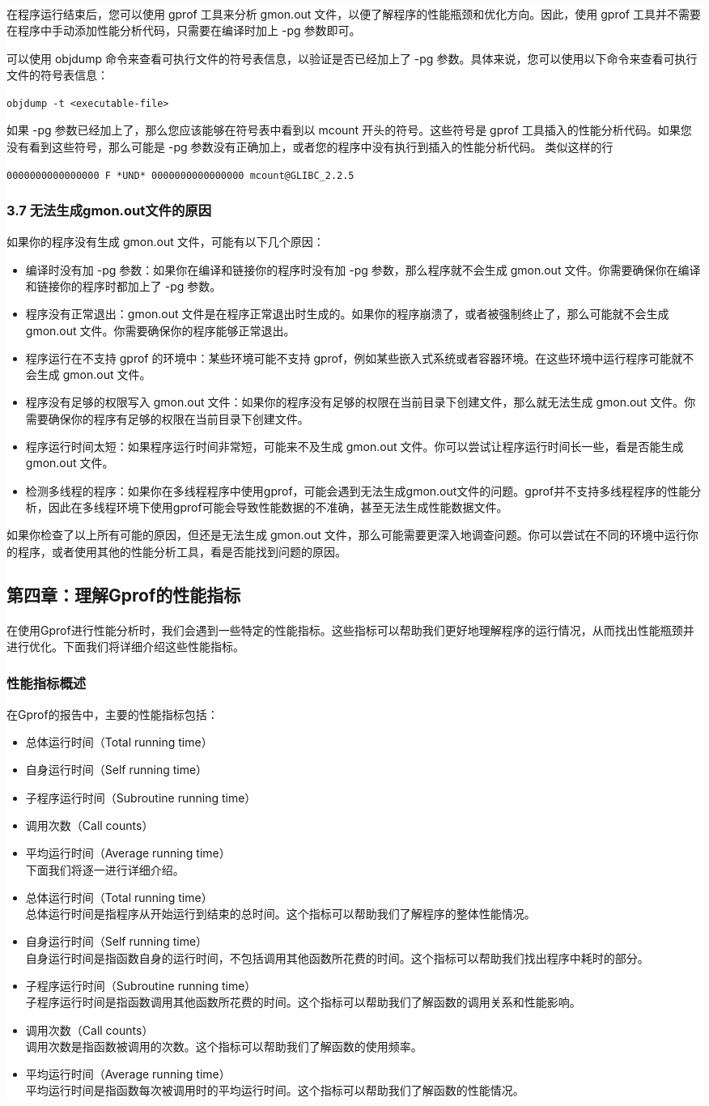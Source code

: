 在程序运行结束后，您可以使用 gprof 工具来分析 gmon.out 文件，以便了解程序的性能瓶颈和优化方向。因此，使用 gprof 工具并不需要在程序中手动添加性能分析代码，只需要在编译时加上 -pg 参数即可。

可以使用 objdump 命令来查看可执行文件的符号表信息，以验证是否已经加上了 -pg 参数。具体来说，您可以使用以下命令来查看可执行文件的符号表信息：
```commandline
objdump -t <executable-file>
```
如果 -pg 参数已经加上了，那么您应该能够在符号表中看到以 mcount 开头的符号。这些符号是 gprof 工具插入的性能分析代码。如果您没有看到这些符号，那么可能是 -pg 参数没有正确加上，或者您的程序中没有执行到插入的性能分析代码。
类似这样的行
```commandline
0000000000000000 F *UND* 0000000000000000 mcount@GLIBC_2.2.5
```
### 3.7 无法生成gmon.out文件的原因
如果你的程序没有生成 gmon.out 文件，可能有以下几个原因：

- 编译时没有加 -pg 参数：如果你在编译和链接你的程序时没有加 -pg 参数，那么程序就不会生成 gmon.out 文件。你需要确保你在编译和链接你的程序时都加上了 -pg 参数。  

- 程序没有正常退出：gmon.out 文件是在程序正常退出时生成的。如果你的程序崩溃了，或者被强制终止了，那么可能就不会生成 gmon.out 文件。你需要确保你的程序能够正常退出。  

- 程序运行在不支持 gprof 的环境中：某些环境可能不支持 gprof，例如某些嵌入式系统或者容器环境。在这些环境中运行程序可能就不会生成 gmon.out 文件。  

- 程序没有足够的权限写入 gmon.out 文件：如果你的程序没有足够的权限在当前目录下创建文件，那么就无法生成 gmon.out 文件。你需要确保你的程序有足够的权限在当前目录下创建文件。  

- 程序运行时间太短：如果程序运行时间非常短，可能来不及生成 gmon.out 文件。你可以尝试让程序运行时间长一些，看是否能生成 gmon.out 文件。  

- 检测多线程的程序：如果你在多线程程序中使用gprof，可能会遇到无法生成gmon.out文件的问题。gprof并不支持多线程程序的性能分析，因此在多线程环境下使用gprof可能会导致性能数据的不准确，甚至无法生成性能数据文件。  

如果你检查了以上所有可能的原因，但还是无法生成 gmon.out 文件，那么可能需要更深入地调查问题。你可以尝试在不同的环境中运行你的程序，或者使用其他的性能分析工具，看是否能找到问题的原因。

## 第四章：理解Gprof的性能指标
在使用Gprof进行性能分析时，我们会遇到一些特定的性能指标。这些指标可以帮助我们更好地理解程序的运行情况，从而找出性能瓶颈并进行优化。下面我们将详细介绍这些性能指标。

### 性能指标概述
在Gprof的报告中，主要的性能指标包括：
- 总体运行时间（Total running time）  
- 自身运行时间（Self running time） 
- 子程序运行时间（Subroutine running time）  
- 调用次数（Call counts）  
- 平均运行时间（Average running time）  
下面我们将逐一进行详细介绍。

- 总体运行时间（Total running time）  
总体运行时间是指程序从开始运行到结束的总时间。这个指标可以帮助我们了解程序的整体性能情况。

- 自身运行时间（Self running time）  
自身运行时间是指函数自身的运行时间，不包括调用其他函数所花费的时间。这个指标可以帮助我们找出程序中耗时的部分。

- 子程序运行时间（Subroutine running time）  
子程序运行时间是指函数调用其他函数所花费的时间。这个指标可以帮助我们了解函数的调用关系和性能影响。

- 调用次数（Call counts）  
调用次数是指函数被调用的次数。这个指标可以帮助我们了解函数的使用频率。

- 平均运行时间（Average running time）  
平均运行时间是指函数每次被调用时的平均运行时间。这个指标可以帮助我们了解函数的性能情况。
